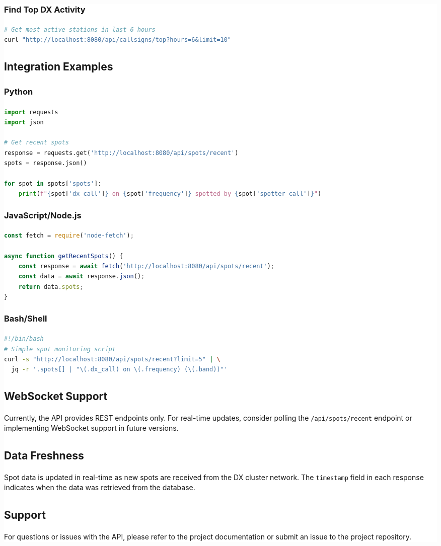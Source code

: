 ### Find Top DX Activity

```bash
# Get most active stations in last 6 hours
curl "http://localhost:8080/api/callsigns/top?hours=6&limit=10"
```

## Integration Examples

### Python

```python
import requests
import json

# Get recent spots
response = requests.get('http://localhost:8080/api/spots/recent')
spots = response.json()

for spot in spots['spots']:
    print(f"{spot['dx_call']} on {spot['frequency']} spotted by {spot['spotter_call']}")
```

### JavaScript/Node.js

```javascript
const fetch = require('node-fetch');

async function getRecentSpots() {
    const response = await fetch('http://localhost:8080/api/spots/recent');
    const data = await response.json();
    return data.spots;
}
```

### Bash/Shell

```bash
#!/bin/bash
# Simple spot monitoring script
curl -s "http://localhost:8080/api/spots/recent?limit=5" | \
  jq -r '.spots[] | "\(.dx_call) on \(.frequency) (\(.band))"'
```

## WebSocket Support

Currently, the API provides REST endpoints only. For real-time updates, consider polling the `/api/spots/recent` endpoint or implementing WebSocket support in future versions.

## Data Freshness

Spot data is updated in real-time as new spots are received from the DX cluster network. The `timestamp` field in each response indicates when the data was retrieved from the database.

## Support

For questions or issues with the API, please refer to the project documentation or submit an issue to the project repository.
